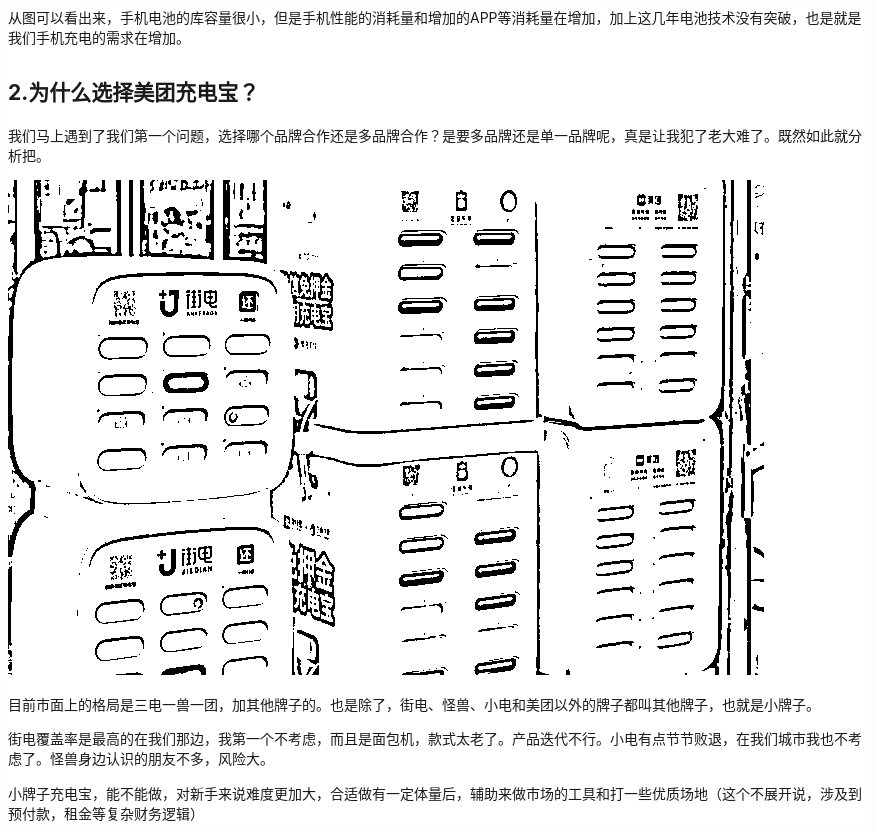 从图可以看出来，手机电池的库容量很小，但是手机性能的消耗量和增加的APP等消耗量在增加，加上这几年电池技术没有突破，也是就是我们手机充电的需求在增加。

## 2.为什么选择美团充电宝？

我们马上遇到了我们第一个问题，选择哪个品牌合作还是多品牌合作？是要多品牌还是单一品牌呢，真是让我犯了老大难了。既然如此就分析把。

![](img/1b46091538b378d25cf58cbbc6b0e2b0.png)

目前市面上的格局是三电一兽一团，加其他牌子的。也是除了，街电、怪兽、小电和美团以外的牌子都叫其他牌子，也就是小牌子。

街电覆盖率是最高的在我们那边，我第一个不考虑，而且是面包机，款式太老了。产品迭代不行。小电有点节节败退，在我们城市我也不考虑了。怪兽身边认识的朋友不多，风险大。

小牌子充电宝，能不能做，对新手来说难度更加大，合适做有一定体量后，辅助来做市场的工具和打一些优质场地（这个不展开说，涉及到预付款，租金等复杂财务逻辑）
